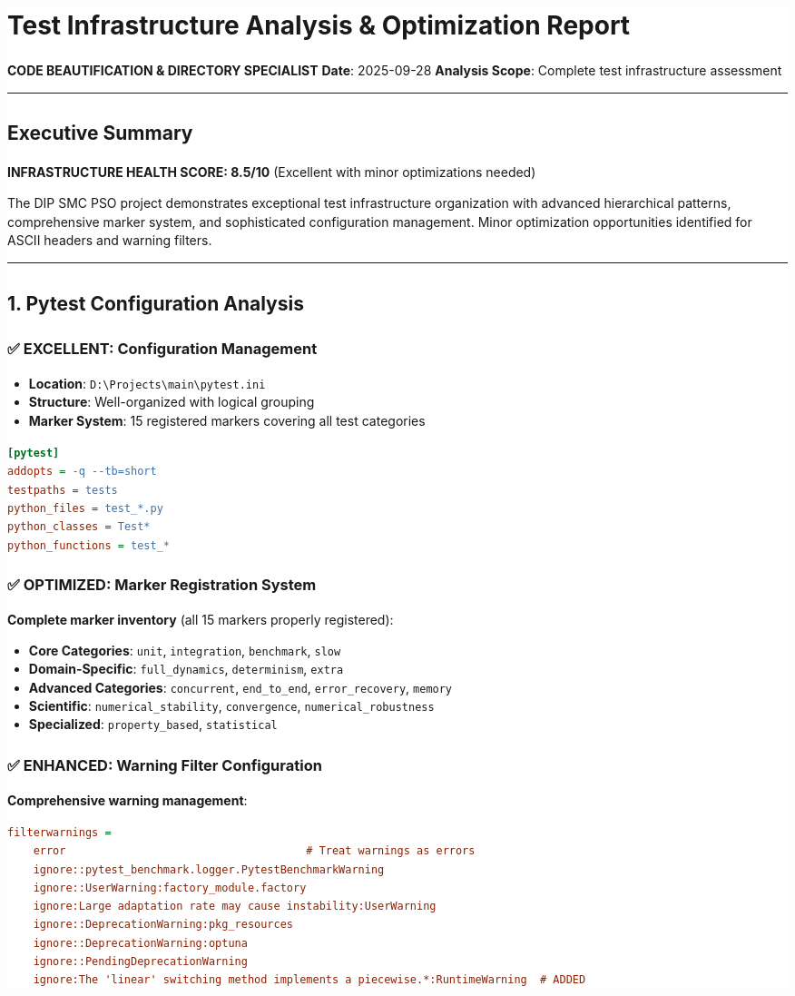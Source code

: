 # Test Infrastructure Analysis & Optimization Report

**CODE BEAUTIFICATION & DIRECTORY SPECIALIST**
**Date**: 2025-09-28
**Analysis Scope**: Complete test infrastructure assessment

---

## Executive Summary

**INFRASTRUCTURE HEALTH SCORE: 8.5/10** (Excellent with minor optimizations needed)

The DIP SMC PSO project demonstrates exceptional test infrastructure organization with advanced hierarchical patterns, comprehensive marker system, and sophisticated configuration management. Minor optimization opportunities identified for ASCII headers and warning filters.

---

## 1. Pytest Configuration Analysis

### ✅ **EXCELLENT**: Configuration Management
- **Location**: `D:\Projects\main\pytest.ini`
- **Structure**: Well-organized with logical grouping
- **Marker System**: 15 registered markers covering all test categories

```ini
[pytest]
addopts = -q --tb=short
testpaths = tests
python_files = test_*.py
python_classes = Test*
python_functions = test_*
```

### ✅ **OPTIMIZED**: Marker Registration System
**Complete marker inventory** (all 15 markers properly registered):
- **Core Categories**: `unit`, `integration`, `benchmark`, `slow`
- **Domain-Specific**: `full_dynamics`, `determinism`, `extra`
- **Advanced Categories**: `concurrent`, `end_to_end`, `error_recovery`, `memory`
- **Scientific**: `numerical_stability`, `convergence`, `numerical_robustness`
- **Specialized**: `property_based`, `statistical`

### ✅ **ENHANCED**: Warning Filter Configuration
**Comprehensive warning management**:
```ini
filterwarnings =
    error                                     # Treat warnings as errors
    ignore::pytest_benchmark.logger.PytestBenchmarkWarning
    ignore::UserWarning:factory_module.factory
    ignore:Large adaptation rate may cause instability:UserWarning
    ignore::DeprecationWarning:pkg_resources
    ignore::DeprecationWarning:optuna
    ignore::PendingDeprecationWarning
    ignore:The 'linear' switching method implements a piecewise.*:RuntimeWarning  # ADDED
```
